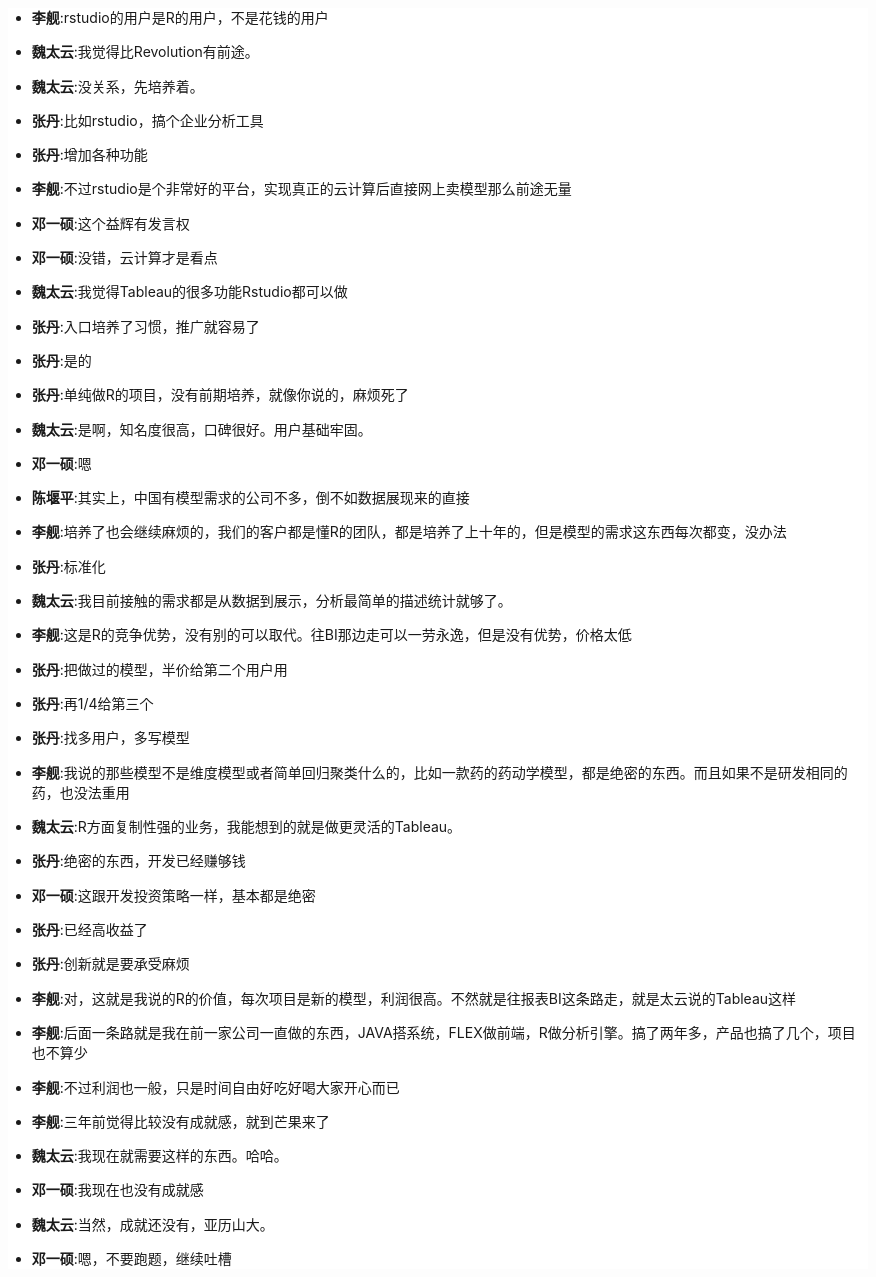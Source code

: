 * **李舰**:rstudio的用户是R的用户，不是花钱的用户

* **魏太云**:我觉得比Revolution有前途。
* **魏太云**:没关系，先培养着。

* **张丹**:比如rstudio，搞个企业分析工具
* **张丹**:增加各种功能

* **李舰**:不过rstudio是个非常好的平台，实现真正的云计算后直接网上卖模型那么前途无量

* **邓一硕**:这个益辉有发言权

* **邓一硕**:没错，云计算才是看点

* **魏太云**:我觉得Tableau的很多功能Rstudio都可以做

* **张丹**:入口培养了习惯，推广就容易了
* **张丹**:是的
* **张丹**:单纯做R的项目，没有前期培养，就像你说的，麻烦死了

* **魏太云**:是啊，知名度很高，口碑很好。用户基础牢固。

* **邓一硕**:嗯

* **陈堰平**:其实上，中国有模型需求的公司不多，倒不如数据展现来的直接

* **李舰**:培养了也会继续麻烦的，我们的客户都是懂R的团队，都是培养了上十年的，但是模型的需求这东西每次都变，没办法

* **张丹**:标准化

* **魏太云**:我目前接触的需求都是从数据到展示，分析最简单的描述统计就够了。

* **李舰**:这是R的竞争优势，没有别的可以取代。往BI那边走可以一劳永逸，但是没有优势，价格太低

* **张丹**:把做过的模型，半价给第二个用户用
* **张丹**:再1/4给第三个
* **张丹**:找多用户，多写模型

* **李舰**:我说的那些模型不是维度模型或者简单回归聚类什么的，比如一款药的药动学模型，都是绝密的东西。而且如果不是研发相同的药，也没法重用

* **魏太云**:R方面复制性强的业务，我能想到的就是做更灵活的Tableau。

* **张丹**:绝密的东西，开发已经赚够钱

* **邓一硕**:这跟开发投资策略一样，基本都是绝密

* **张丹**:已经高收益了

* **张丹**:创新就是要承受麻烦

* **李舰**:对，这就是我说的R的价值，每次项目是新的模型，利润很高。不然就是往报表BI这条路走，就是太云说的Tableau这样
* **李舰**:后面一条路就是我在前一家公司一直做的东西，JAVA搭系统，FLEX做前端，R做分析引擎。搞了两年多，产品也搞了几个，项目也不算少
* **李舰**:不过利润也一般，只是时间自由好吃好喝大家开心而已
* **李舰**:三年前觉得比较没有成就感，就到芒果来了

* **魏太云**:我现在就需要这样的东西。哈哈。

* **邓一硕**:我现在也没有成就感

* **魏太云**:当然，成就还没有，亚历山大。

* **邓一硕**:嗯，不要跑题，继续吐槽
